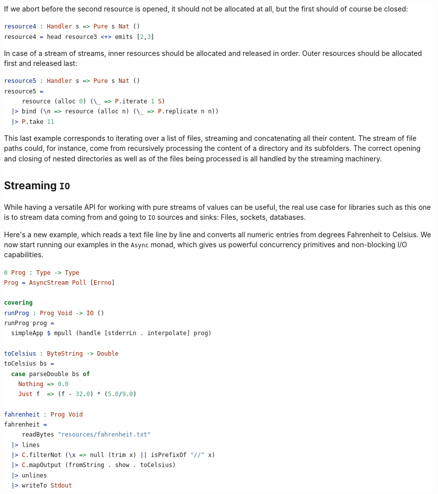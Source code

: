 If we abort before the second resource is opened, it should not be
allocated at all, but the first should of course be closed:

```idris
resource4 : Handler s => Pure s Nat ()
resource4 = head resource3 <+> emits [2,3]
```

In case of a stream of streams, inner resources should be allocated
and released in order. Outer resources should be allocated first and
released last:

```idris
resource5 : Handler s => Pure s Nat ()
resource5 =
     resource (alloc 0) (\_ => P.iterate 1 S)
  |> bind (\n => resource (alloc n) (\_ => P.replicate n n))
  |> P.take 11
```

This last example corresponds to iterating over a list of files,
streaming and concatenating all their content. The stream of file
paths could, for instance, come from recursively processing the
content of a directory and its subfolders. The correct opening
and closing of nested directories as well as of the files being
processed is all handled by the streaming machinery.

## Streaming `IO`

While having a versatile API for working with pure streams of values can be
useful, the real use case for libraries such as this one is to stream data
coming from and going to `IO` sources and sinks: Files, sockets, databases.

Here's a new example, which reads a text file line by line and converts
all numeric entries from degrees Fahrenheit to Celsius. We now start
running our examples in the `Async` monad, which gives us powerful
concurrency primitives and non-blocking I/O capabilities.

```idris
0 Prog : Type -> Type
Prog = AsyncStream Poll [Errno]

covering
runProg : Prog Void -> IO ()
runProg prog =
  simpleApp $ mpull (handle [stderrLn . interpolate] prog)

toCelsius : ByteString -> Double
toCelsius bs =
  case parseDouble bs of
    Nothing => 0.0
    Just f  => (f - 32.0) * (5.0/9.0)

fahrenheit : Prog Void
fahrenheit =
     readBytes "resources/fahrenheit.txt"
  |> lines
  |> C.filterNot (\x => null (trim x) || isPrefixOf "//" x)
  |> C.mapOutput (fromString . show . toCelsius)
  |> unlines
  |> writeTo Stdout
```
